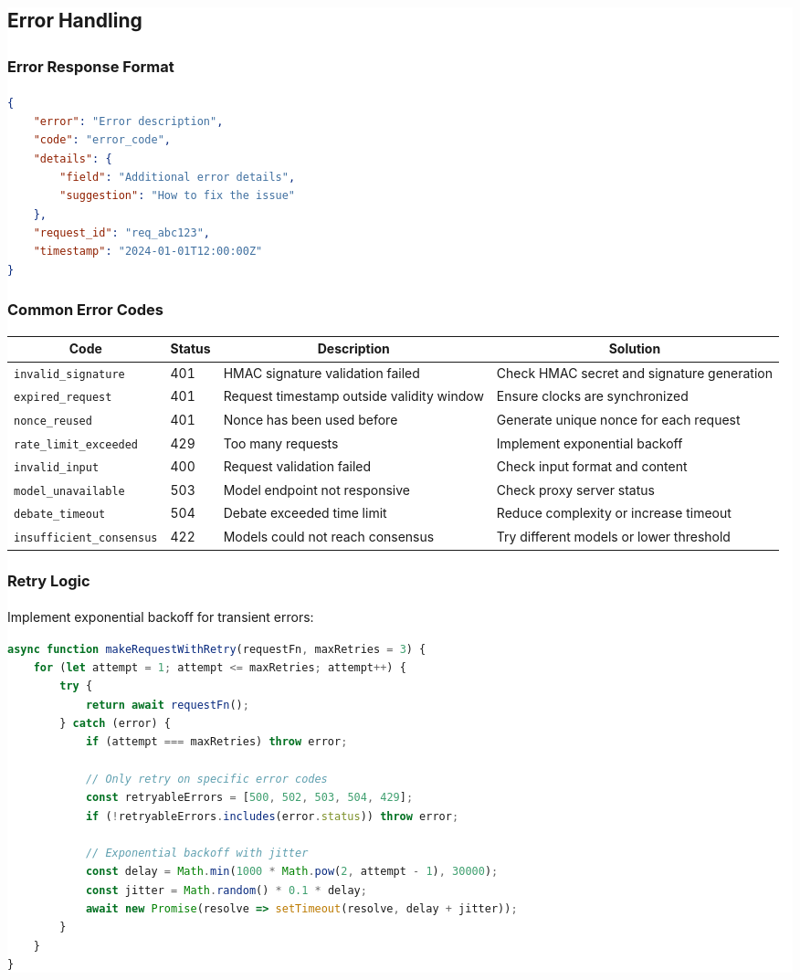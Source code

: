 ## Error Handling

### Error Response Format

```json
{
    "error": "Error description",
    "code": "error_code",
    "details": {
        "field": "Additional error details",
        "suggestion": "How to fix the issue"
    },
    "request_id": "req_abc123",
    "timestamp": "2024-01-01T12:00:00Z"
}
```

### Common Error Codes

| Code | Status | Description | Solution |
|------|--------|-------------|----------|
| `invalid_signature` | 401 | HMAC signature validation failed | Check HMAC secret and signature generation |
| `expired_request` | 401 | Request timestamp outside validity window | Ensure clocks are synchronized |
| `nonce_reused` | 401 | Nonce has been used before | Generate unique nonce for each request |
| `rate_limit_exceeded` | 429 | Too many requests | Implement exponential backoff |
| `invalid_input` | 400 | Request validation failed | Check input format and content |
| `model_unavailable` | 503 | Model endpoint not responsive | Check proxy server status |
| `debate_timeout` | 504 | Debate exceeded time limit | Reduce complexity or increase timeout |
| `insufficient_consensus` | 422 | Models could not reach consensus | Try different models or lower threshold |

### Retry Logic

Implement exponential backoff for transient errors:

```javascript
async function makeRequestWithRetry(requestFn, maxRetries = 3) {
    for (let attempt = 1; attempt <= maxRetries; attempt++) {
        try {
            return await requestFn();
        } catch (error) {
            if (attempt === maxRetries) throw error;

            // Only retry on specific error codes
            const retryableErrors = [500, 502, 503, 504, 429];
            if (!retryableErrors.includes(error.status)) throw error;

            // Exponential backoff with jitter
            const delay = Math.min(1000 * Math.pow(2, attempt - 1), 30000);
            const jitter = Math.random() * 0.1 * delay;
            await new Promise(resolve => setTimeout(resolve, delay + jitter));
        }
    }
}
```
